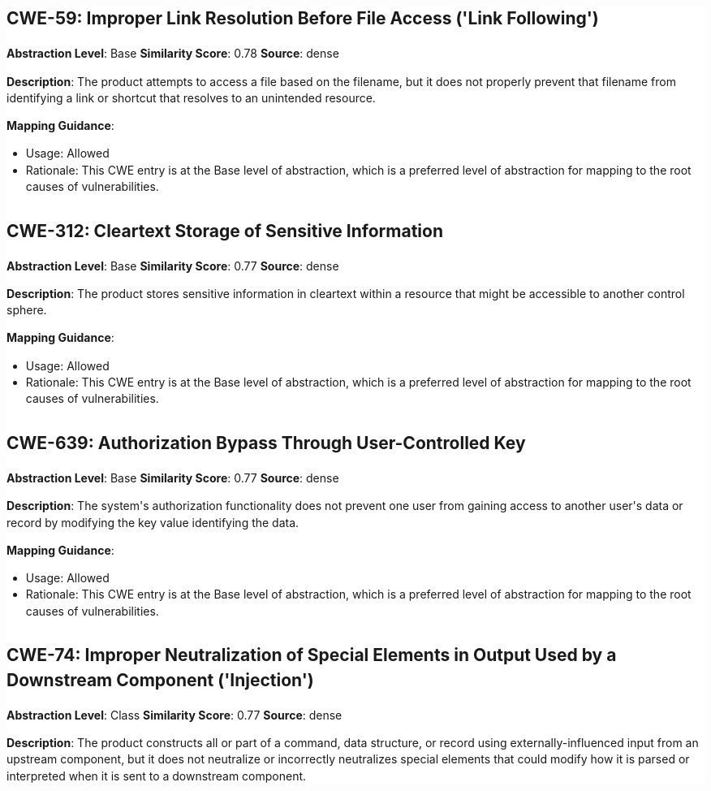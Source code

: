 ## CWE-59: Improper Link Resolution Before File Access ('Link Following')
**Abstraction Level**: Base
**Similarity Score**: 0.78
**Source**: dense

**Description**:
The product attempts to access a file based on the filename, but it does not properly prevent that filename from identifying a link or shortcut that resolves to an unintended resource.

**Mapping Guidance**:
- Usage: Allowed
- Rationale: This CWE entry is at the Base level of abstraction, which is a preferred level of abstraction for mapping to the root causes of vulnerabilities.

## CWE-312: Cleartext Storage of Sensitive Information
**Abstraction Level**: Base
**Similarity Score**: 0.77
**Source**: dense

**Description**:
The product stores sensitive information in cleartext within a resource that might be accessible to another control sphere.

**Mapping Guidance**:
- Usage: Allowed
- Rationale: This CWE entry is at the Base level of abstraction, which is a preferred level of abstraction for mapping to the root causes of vulnerabilities.

## CWE-639: Authorization Bypass Through User-Controlled Key
**Abstraction Level**: Base
**Similarity Score**: 0.77
**Source**: dense

**Description**:
The system's authorization functionality does not prevent one user from gaining access to another user's data or record by modifying the key value identifying the data.

**Mapping Guidance**:
- Usage: Allowed
- Rationale: This CWE entry is at the Base level of abstraction, which is a preferred level of abstraction for mapping to the root causes of vulnerabilities.

## CWE-74: Improper Neutralization of Special Elements in Output Used by a Downstream Component ('Injection')
**Abstraction Level**: Class
**Similarity Score**: 0.77
**Source**: dense

**Description**:
The product constructs all or part of a command, data structure, or record using externally-influenced input from an upstream component, but it does not neutralize or incorrectly neutralizes special elements that could modify how it is parsed or interpreted when it is sent to a downstream component.
